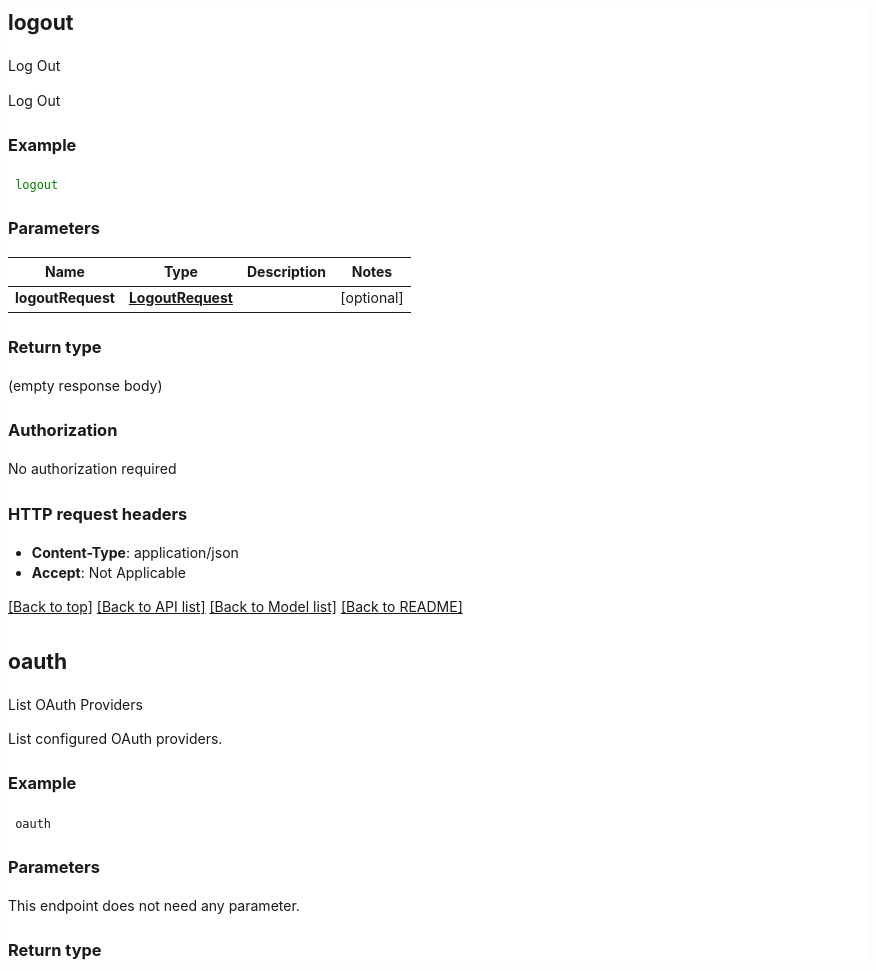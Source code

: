
## logout

Log Out

Log Out

### Example

```bash
 logout
```

### Parameters


Name | Type | Description  | Notes
------------- | ------------- | ------------- | -------------
 **logoutRequest** | [**LogoutRequest**](LogoutRequest.md) |  | [optional]

### Return type

(empty response body)

### Authorization

No authorization required

### HTTP request headers

- **Content-Type**: application/json
- **Accept**: Not Applicable

[[Back to top]](#) [[Back to API list]](../README.md#documentation-for-api-endpoints) [[Back to Model list]](../README.md#documentation-for-models) [[Back to README]](../README.md)


## oauth

List OAuth Providers

List configured OAuth providers.

### Example

```bash
 oauth
```

### Parameters

This endpoint does not need any parameter.

### Return type
